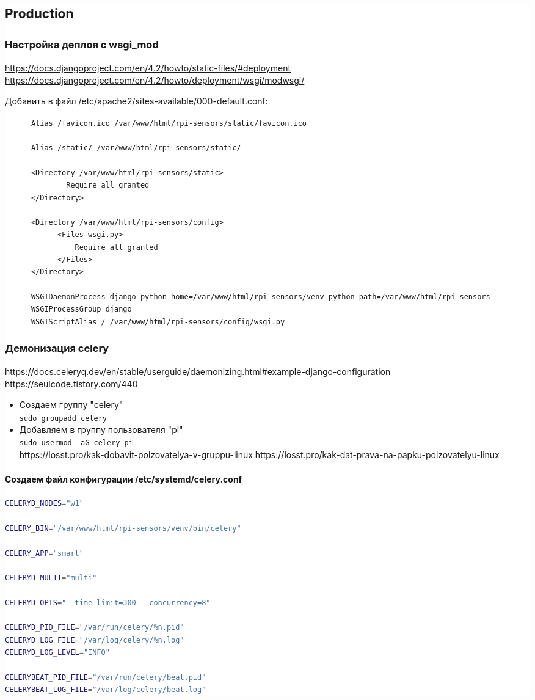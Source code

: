 ## Production
### Настройка деплоя с wsgi_mod  
<https://docs.djangoproject.com/en/4.2/howto/static-files/#deployment>  
<https://docs.djangoproject.com/en/4.2/howto/deployment/wsgi/modwsgi/>

 Добавить в файл /etc/apache2/sites-available/000-default.conf:
```
      Alias /favicon.ico /var/www/html/rpi-sensors/static/favicon.ico

      Alias /static/ /var/www/html/rpi-sensors/static/

      <Directory /var/www/html/rpi-sensors/static>
              Require all granted
      </Directory>

      <Directory /var/www/html/rpi-sensors/config>
            <Files wsgi.py>
                Require all granted
            </Files>
      </Directory>

      WSGIDaemonProcess django python-home=/var/www/html/rpi-sensors/venv python-path=/var/www/html/rpi-sensors
      WSGIProcessGroup django
      WSGIScriptAlias / /var/www/html/rpi-sensors/config/wsgi.py 
  ```

### Демонизация celery
<https://docs.celeryq.dev/en/stable/userguide/daemonizing.html#example-django-configuration>  
<https://seulcode.tistory.com/440>

- Создаем группу "celery"  
`sudo groupadd celery`
- Добавляем в группу пользователя "pi"  
`sudo usermod -aG celery pi`  
<https://losst.pro/kak-dobavit-polzovatelya-v-gruppu-linux>
<https://losst.pro/kak-dat-prava-na-papku-polzovatelyu-linux>

#### Создаем файл конфигурации /etc/systemd/celery.conf  
```sh
CELERYD_NODES="w1"

CELERY_BIN="/var/www/html/rpi-sensors/venv/bin/celery"

CELERY_APP="smart"

CELERYD_MULTI="multi"

CELERYD_OPTS="--time-limit=300 --concurrency=8"

CELERYD_PID_FILE="/var/run/celery/%n.pid"
CELERYD_LOG_FILE="/var/log/celery/%n.log"
CELERYD_LOG_LEVEL="INFO"

CELERYBEAT_PID_FILE="/var/run/celery/beat.pid"
CELERYBEAT_LOG_FILE="/var/log/celery/beat.log"
```

